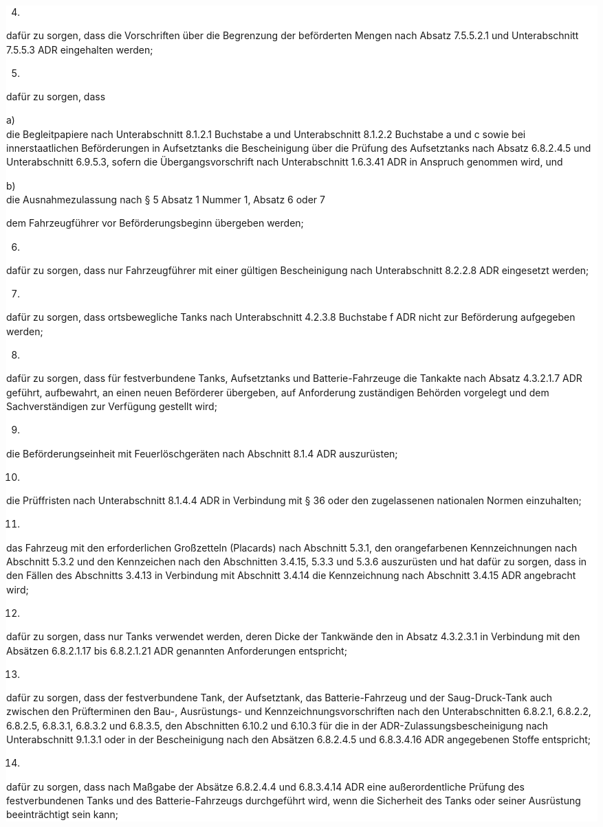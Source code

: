 4.  
dafür zu sorgen, dass die Vorschriften über die Begrenzung der beförderten Mengen nach Absatz 7.5.5.2.1 und Unterabschnitt 7.5.5.3 ADR eingehalten werden;

5.  
dafür zu sorgen, dass

a)  
die Begleitpapiere nach Unterabschnitt 8.1.2.1 Buchstabe a und Unterabschnitt 8.1.2.2 Buchstabe a und c sowie bei innerstaatlichen Beförderungen in Aufsetztanks die Bescheinigung über die Prüfung des Aufsetztanks nach Absatz 6.8.2.4.5 und Unterabschnitt 6.9.5.3, sofern die Übergangsvorschrift nach Unterabschnitt 1.6.3.41 ADR in Anspruch genommen wird, und

b)  
die Ausnahmezulassung nach § 5 Absatz 1 Nummer 1, Absatz 6 oder 7

dem Fahrzeugführer vor Beförderungsbeginn übergeben werden;

6.  
dafür zu sorgen, dass nur Fahrzeugführer mit einer gültigen Bescheinigung nach Unterabschnitt 8.2.2.8 ADR eingesetzt werden;

7.  
dafür zu sorgen, dass ortsbewegliche Tanks nach Unterabschnitt 4.2.3.8 Buchstabe f ADR nicht zur Beförderung aufgegeben werden;

8.  
dafür zu sorgen, dass für festverbundene Tanks, Aufsetztanks und Batterie-Fahrzeuge die Tankakte nach Absatz 4.3.2.1.7 ADR geführt, aufbewahrt, an einen neuen Beförderer übergeben, auf Anforderung zuständigen Behörden vorgelegt und dem Sachverständigen zur Verfügung gestellt wird;

9.  
die Beförderungseinheit mit Feuerlöschgeräten nach Abschnitt 8.1.4 ADR auszurüsten;

10.  
die Prüffristen nach Unterabschnitt 8.1.4.4 ADR in Verbindung mit § 36 oder den zugelassenen nationalen Normen einzuhalten;

11.  
das Fahrzeug mit den erforderlichen Großzetteln (Placards) nach Abschnitt 5.3.1, den orangefarbenen Kennzeichnungen nach Abschnitt 5.3.2 und den Kennzeichen nach den Abschnitten 3.4.15, 5.3.3 und 5.3.6 auszurüsten und hat dafür zu sorgen, dass in den Fällen des Abschnitts 3.4.13 in Verbindung mit Abschnitt 3.4.14 die Kennzeichnung nach Abschnitt 3.4.15 ADR angebracht wird;

12.  
dafür zu sorgen, dass nur Tanks verwendet werden, deren Dicke der Tankwände den in Absatz 4.3.2.3.1 in Verbindung mit den Absätzen 6.8.2.1.17 bis 6.8.2.1.21 ADR genannten Anforderungen entspricht;

13.  
dafür zu sorgen, dass der festverbundene Tank, der Aufsetztank, das Batterie-Fahrzeug und der Saug-Druck-Tank auch zwischen den Prüfterminen den Bau-, Ausrüstungs- und Kennzeichnungsvorschriften nach den Unterabschnitten 6.8.2.1, 6.8.2.2, 6.8.2.5, 6.8.3.1, 6.8.3.2 und 6.8.3.5, den Abschnitten 6.10.2 und 6.10.3 für die in der ADR-Zulassungsbescheinigung nach Unterabschnitt 9.1.3.1 oder in der Bescheinigung nach den Absätzen 6.8.2.4.5 und 6.8.3.4.16 ADR angegebenen Stoffe entspricht;

14.  
dafür zu sorgen, dass nach Maßgabe der Absätze 6.8.2.4.4 und 6.8.3.4.14 ADR eine außerordentliche Prüfung des festverbundenen Tanks und des Batterie-Fahrzeugs durchgeführt wird, wenn die Sicherheit des Tanks oder seiner Ausrüstung beeinträchtigt sein kann;

